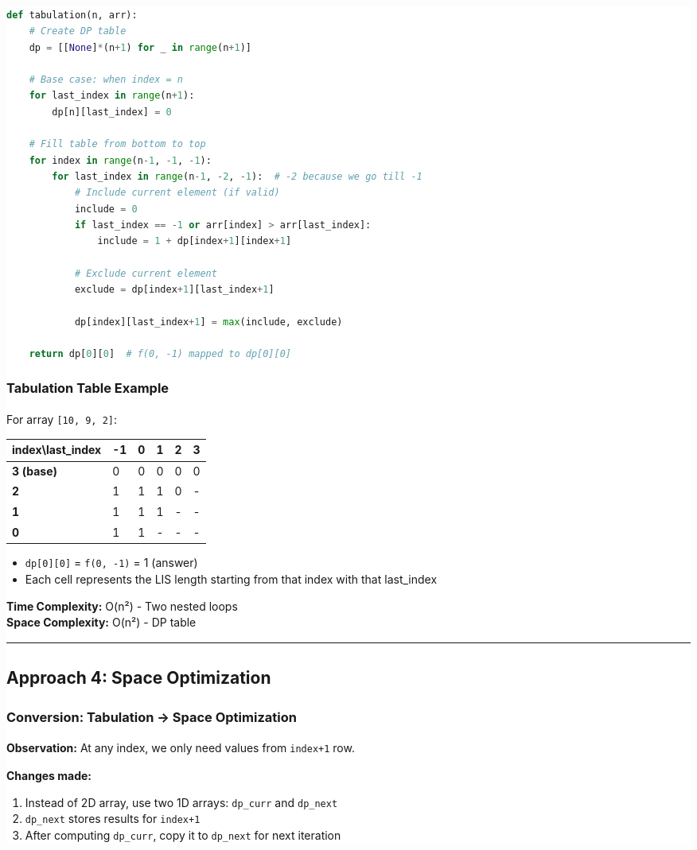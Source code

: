 ```python
def tabulation(n, arr):
    # Create DP table
    dp = [[None]*(n+1) for _ in range(n+1)]
    
    # Base case: when index = n
    for last_index in range(n+1):
        dp[n][last_index] = 0
    
    # Fill table from bottom to top
    for index in range(n-1, -1, -1):
        for last_index in range(n-1, -2, -1):  # -2 because we go till -1
            # Include current element (if valid)
            include = 0
            if last_index == -1 or arr[index] > arr[last_index]:
                include = 1 + dp[index+1][index+1]
            
            # Exclude current element
            exclude = dp[index+1][last_index+1]
            
            dp[index][last_index+1] = max(include, exclude)
    
    return dp[0][0]  # f(0, -1) mapped to dp[0][0]
```

### Tabulation Table Example

For array `[10, 9, 2]`:

| index\last_index | -1 | 0 | 1 | 2 | 3 |
|------------------|----|----|----|----|---|
| **3 (base)**     | 0  | 0  | 0  | 0  | 0 |
| **2**            | 1  | 1  | 1  | 0  | - |
| **1**            | 1  | 1  | 1  | -  | - |
| **0**            | 1  | 1  | -  | -  | - |

- `dp[0][0]` = `f(0, -1)` = 1 (answer)
- Each cell represents the LIS length starting from that index with that last_index

**Time Complexity:** O(n²) - Two nested loops  
**Space Complexity:** O(n²) - DP table

---

## Approach 4: Space Optimization

### Conversion: Tabulation → Space Optimization

**Observation:** At any index, we only need values from `index+1` row.

**Changes made:**
1. Instead of 2D array, use two 1D arrays: `dp_curr` and `dp_next`
2. `dp_next` stores results for `index+1`
3. After computing `dp_curr`, copy it to `dp_next` for next iteration
